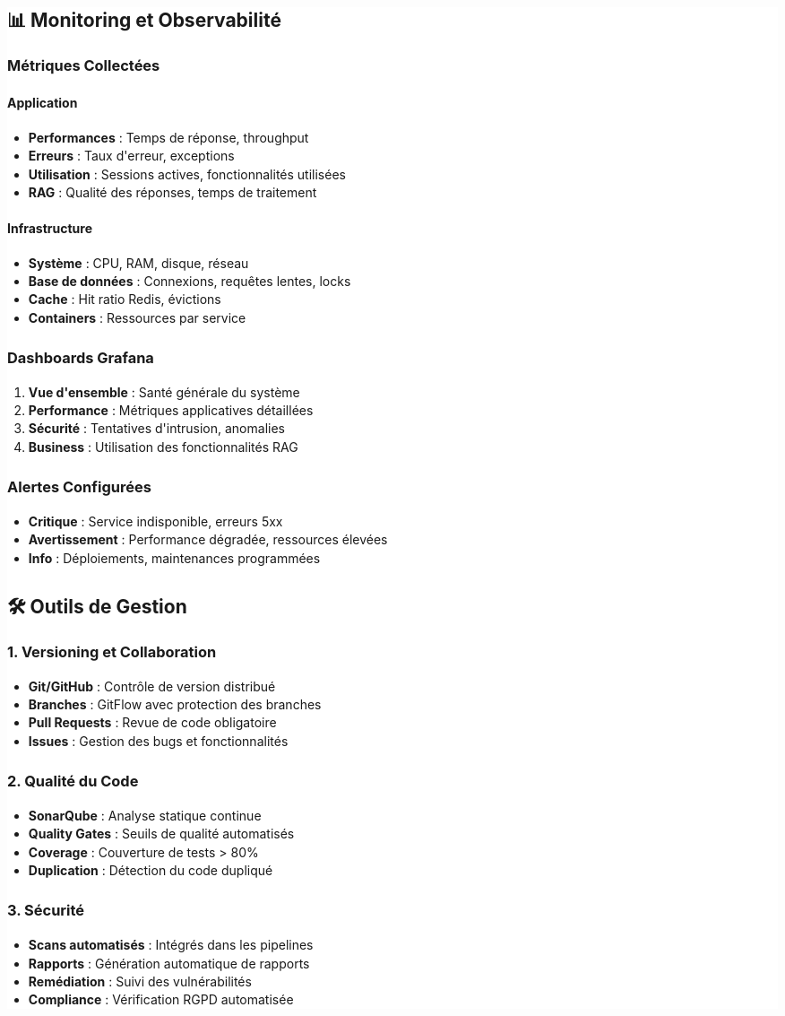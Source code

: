 ## 📊 Monitoring et Observabilité

### Métriques Collectées

#### Application
- **Performances** : Temps de réponse, throughput
- **Erreurs** : Taux d'erreur, exceptions
- **Utilisation** : Sessions actives, fonctionnalités utilisées
- **RAG** : Qualité des réponses, temps de traitement

#### Infrastructure
- **Système** : CPU, RAM, disque, réseau
- **Base de données** : Connexions, requêtes lentes, locks
- **Cache** : Hit ratio Redis, évictions
- **Containers** : Ressources par service

### Dashboards Grafana

1. **Vue d'ensemble** : Santé générale du système
2. **Performance** : Métriques applicatives détaillées
3. **Sécurité** : Tentatives d'intrusion, anomalies
4. **Business** : Utilisation des fonctionnalités RAG

### Alertes Configurées

- **Critique** : Service indisponible, erreurs 5xx
- **Avertissement** : Performance dégradée, ressources élevées
- **Info** : Déploiements, maintenances programmées

## 🛠️ Outils de Gestion

### 1. Versioning et Collaboration
- **Git/GitHub** : Contrôle de version distribué
- **Branches** : GitFlow avec protection des branches
- **Pull Requests** : Revue de code obligatoire
- **Issues** : Gestion des bugs et fonctionnalités

### 2. Qualité du Code
- **SonarQube** : Analyse statique continue
- **Quality Gates** : Seuils de qualité automatisés
- **Coverage** : Couverture de tests > 80%
- **Duplication** : Détection du code dupliqué

### 3. Sécurité
- **Scans automatisés** : Intégrés dans les pipelines
- **Rapports** : Génération automatique de rapports
- **Remédiation** : Suivi des vulnérabilités
- **Compliance** : Vérification RGPD automatisée
